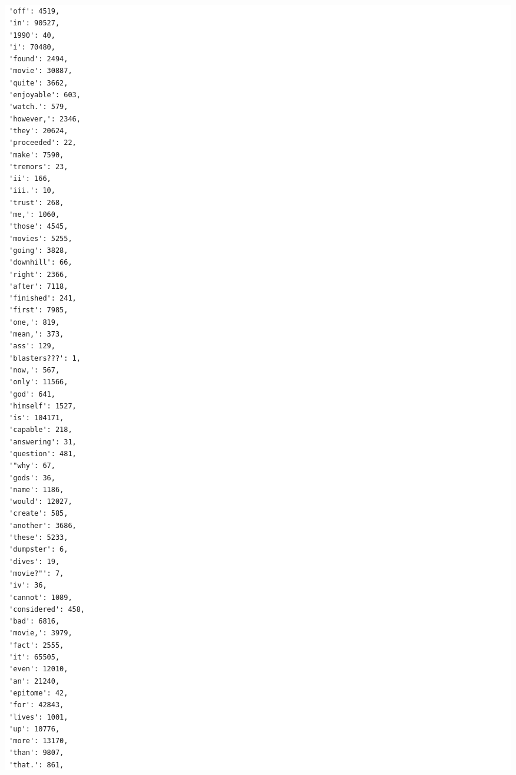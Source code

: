      'off': 4519,
     'in': 90527,
     '1990': 40,
     'i': 70480,
     'found': 2494,
     'movie': 30887,
     'quite': 3662,
     'enjoyable': 603,
     'watch.': 579,
     'however,': 2346,
     'they': 20624,
     'proceeded': 22,
     'make': 7590,
     'tremors': 23,
     'ii': 166,
     'iii.': 10,
     'trust': 268,
     'me,': 1060,
     'those': 4545,
     'movies': 5255,
     'going': 3828,
     'downhill': 66,
     'right': 2366,
     'after': 7118,
     'finished': 241,
     'first': 7985,
     'one,': 819,
     'mean,': 373,
     'ass': 129,
     'blasters???': 1,
     'now,': 567,
     'only': 11566,
     'god': 641,
     'himself': 1527,
     'is': 104171,
     'capable': 218,
     'answering': 31,
     'question': 481,
     '"why': 67,
     'gods': 36,
     'name': 1186,
     'would': 12027,
     'create': 585,
     'another': 3686,
     'these': 5233,
     'dumpster': 6,
     'dives': 19,
     'movie?"': 7,
     'iv': 36,
     'cannot': 1089,
     'considered': 458,
     'bad': 6816,
     'movie,': 3979,
     'fact': 2555,
     'it': 65505,
     'even': 12010,
     'an': 21240,
     'epitome': 42,
     'for': 42843,
     'lives': 1001,
     'up': 10776,
     'more': 13170,
     'than': 9807,
     'that.': 861,